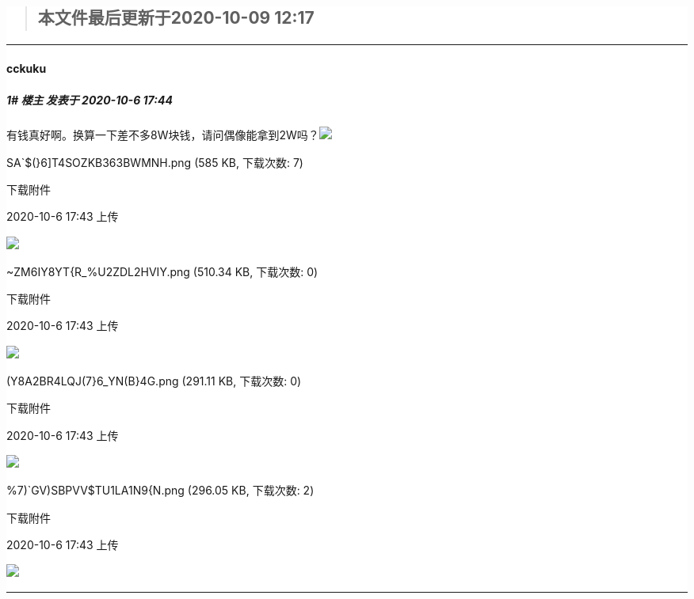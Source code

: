 > ## **本文件最后更新于2020-10-09 12:17** 


-----

####  cckuku  
##### 1#       楼主       发表于 2020-10-6 17:44


有钱真好啊。换算一下差不多8W块钱，请问偶像能拿到2W吗？<img src="https://static.saraba1st.com/image/smiley/face2017/037.png" referrerpolicy="no-referrer">


SA`$(}6]T4SOZKB363BWMNH.png
(585 KB, 下载次数: 7)


下载附件


2020-10-6 17:43 上传


<img src="https://img.saraba1st.com/forum/202010/06/174320wv7e4v5vjiggg5dr.png" referrerpolicy="no-referrer">


~ZM6IY8YT{R_%U2ZDL2HVIY.png
(510.34 KB, 下载次数: 0)


下载附件


2020-10-6 17:43 上传


<img src="https://img.saraba1st.com/forum/202010/06/174320cosnhhpowayg4aky.png" referrerpolicy="no-referrer">


(Y8A2BR4LQJ(7}6_YN(B}4G.png
(291.11 KB, 下载次数: 0)


下载附件


2020-10-6 17:43 上传


<img src="https://img.saraba1st.com/forum/202010/06/174319l31ge3em29g1kum5.png" referrerpolicy="no-referrer">


%7)`GV)SBPVV$TU1LA1N9{N.png
(296.05 KB, 下载次数: 2)


下载附件


2020-10-6 17:43 上传


<img src="https://img.saraba1st.com/forum/202010/06/174318vw835zm3hkwr5ros.png" referrerpolicy="no-referrer">


-----
